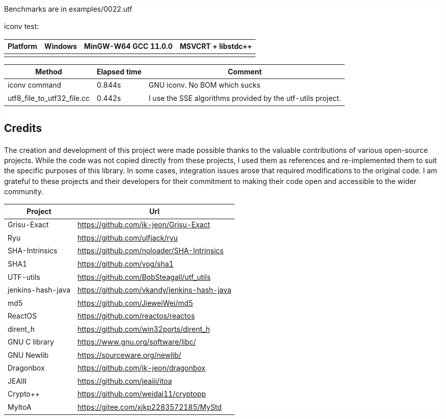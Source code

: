    Benchmarks are in examples/0022.utf

   iconv test:

   | Platform | Windows | MinGW-W64 GCC 11.0.0 | MSVCRT + libstdc++ |
   | -------- | ------- | -------------------- | ------------------ |
   |          |         |                      |                    |

   | Method                     | Elapsed time | Comment                                                     |
   | -------------------------- | ------------ | ----------------------------------------------------------- |
   | iconv command              | 0.844s       | GNU iconv. No BOM which sucks                               |
   | utf8_file_to_utf32_file.cc | 0.442s       | I use the SSE algorithms provided by the utf-utils project. |

## Credits

The creation and development of this project were made possible thanks to the valuable contributions of various open-source projects. While the code was not copied directly from these projects, I used them as references and re-implemented them to suit the specific purposes of this library. In some cases, integration issues arose that required modifications to the original code. I am grateful to these projects and their developers for their commitment to making their code open and accessible to the wider community.

| Project           | Url                                           |
| ----------------- | --------------------------------------------- |
| Grisu-Exact       | <https://github.com/jk-jeon/Grisu-Exact>      |
| Ryu               | <https://github.com/ulfjack/ryu>              |
| SHA-Intrinsics    | <https://github.com/noloader/SHA-Intrinsics>  |
| SHA1              | <https://github.com/vog/sha1>                 |
| UTF-utils         | <https://github.com/BobSteagall/utf_utils>    |
| jenkins-hash-java | <https://github.com/vkandy/jenkins-hash-java> |
| md5               | <https://github.com/JieweiWei/md5>            |
| ReactOS           | <https://github.com/reactos/reactos>          |
| dirent_h          | <https://github.com/win32ports/dirent_h>      |
| GNU C library     | <https://www.gnu.org/software/libc/>          |
| GNU Newlib        | <https://sourceware.org/newlib/>              |
| Dragonbox         | <https://github.com/jk-jeon/dragonbox>        |
| JEAIII            | <https://github.com/jeaiii/itoa>              |
| Crypto++          | <https://github.com/weidai11/cryptopp>        |
| MyItoA            | <https://gitee.com/xjkp2283572185/MyStd>      |
